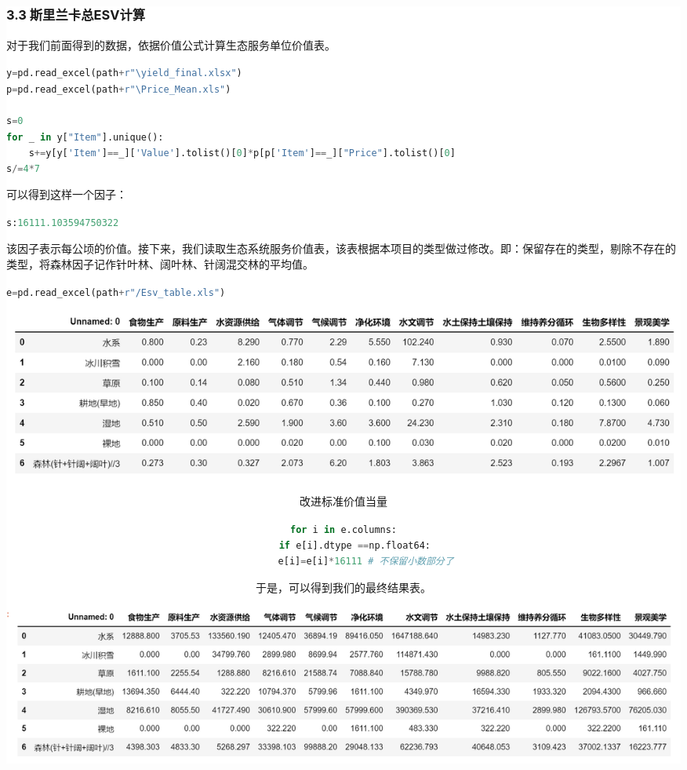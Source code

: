 
### 3.3 斯里兰卡总ESV计算

对于我们前面得到的数据，依据价值公式计算生态服务单位价值表。

```python
y=pd.read_excel(path+r"\yield_final.xlsx")
p=pd.read_excel(path+r"\Price_Mean.xls")

s=0
for _ in y["Item"].unique():
    s+=y[y['Item']==_]['Value'].tolist()[0]*p[p['Item']==_]["Price"].tolist()[0]
s/=4*7
```

可以得到这样一个因子：

```python
s:16111.103594750322
```

该因子表示每公顷的价值。接下来，我们读取生态系统服务价值表，该表根据本项目的类型做过修改。即：保留存在的类型，剔除不存在的类型，将森林因子记作针叶林、阔叶林、针阔混交林的平均值。

```python
e=pd.read_excel(path+r"/Esv_table.xls")
```

![image-20230822172406365](READEME/image-20230822172406365.png)

<center>改进标准价值当量


```python
for i in e.columns:
    if e[i].dtype ==np.float64:
        e[i]=e[i]*16111 # 不保留小数部分了
```

于是，可以得到我们的最终结果表。

![image-20230822172555364](READEME/image-20230822172555364.png)
